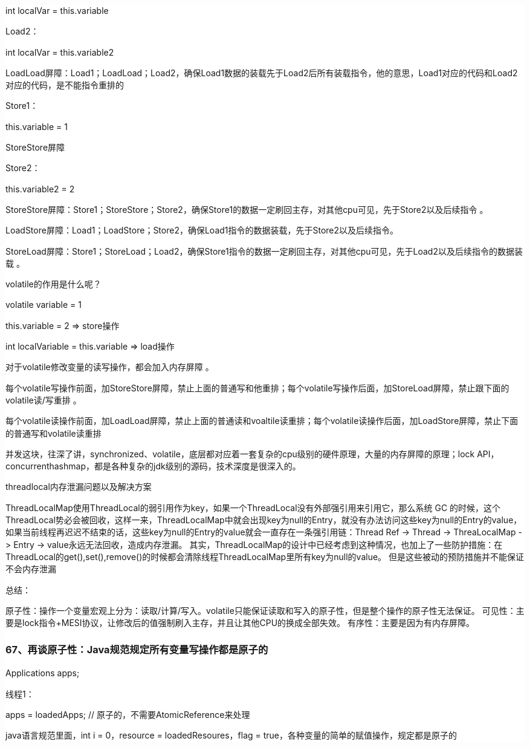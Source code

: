 int localVar = this.variable

Load2：

int localVar = this.variable2

LoadLoad屏障：Load1；LoadLoad；Load2，确保Load1数据的装载先于Load2后所有装载指令，他的意思，Load1对应的代码和Load2对应的代码，是不能指令重排的

Store1：

this.variable = 1

StoreStore屏障

Store2：

this.variable2 = 2

StoreStore屏障：Store1；StoreStore；Store2，确保Store1的数据一定刷回主存，对其他cpu可见，先于Store2以及后续指令 。

LoadStore屏障：Load1；LoadStore；Store2，确保Load1指令的数据装载，先于Store2以及后续指令。

StoreLoad屏障：Store1；StoreLoad；Load2，确保Store1指令的数据一定刷回主存，对其他cpu可见，先于Load2以及后续指令的数据装载 。

volatile的作用是什么呢？

volatile variable = 1

this.variable = 2 => store操作

int localVariable = this.variable => load操作

对于volatile修改变量的读写操作，都会加入内存屏障 。

每个volatile写操作前面，加StoreStore屏障，禁止上面的普通写和他重排；每个volatile写操作后面，加StoreLoad屏障，禁止跟下面的volatile读/写重排 。

每个volatile读操作前面，加LoadLoad屏障，禁止上面的普通读和voaltile读重排；每个volatile读操作后面，加LoadStore屏障，禁止下面的普通写和volatile读重排

并发这块，往深了讲，synchronized、volatile，底层都对应着一套复杂的cpu级别的硬件原理，大量的内存屏障的原理；lock API，concurrenthashmap，都是各种复杂的jdk级别的源码，技术深度是很深入的。

threadlocal内存泄漏问题以及解决方案

ThreadLocalMap使用ThreadLocal的弱引用作为key，如果一个ThreadLocal没有外部强引用来引用它，那么系统 GC 的时候，这个ThreadLocal势必会被回收，这样一来，ThreadLocalMap中就会出现key为null的Entry，就没有办法访问这些key为null的Entry的value，如果当前线程再迟迟不结束的话，这些key为null的Entry的value就会一直存在一条强引用链：Thread Ref -> Thread -> ThreaLocalMap -> Entry -> value永远无法回收，造成内存泄漏。 其实，ThreadLocalMap的设计中已经考虑到这种情况，也加上了一些防护措施：在ThreadLocal的get(),set(),remove()的时候都会清除线程ThreadLocalMap里所有key为null的value。 但是这些被动的预防措施并不能保证不会内存泄漏

总结：

原子性：操作一个变量宏观上分为：读取/计算/写入。volatile只能保证读取和写入的原子性，但是整个操作的原子性无法保证。 可见性：主要是lock指令+MESI协议，让修改后的值强制刷入主存，并且让其他CPU的换成全部失效。 有序性：主要是因为有内存屏障。

### 67、再谈原子性：Java规范规定所有变量写操作都是原子的

Applications apps;

线程1：

apps = loadedApps; // 原子的，不需要AtomicReference来处理

java语言规范里面，int i = 0，resource = loadedResoures，flag = true，各种变量的简单的赋值操作，规定都是原子的
